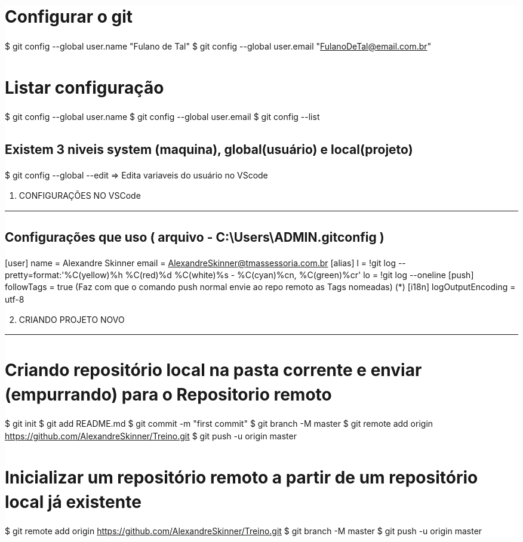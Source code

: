 # Configurar o git
$ git config --global user.name  "Fulano de Tal"
$ git config --global user.email "FulanoDeTal@email.com.br"

# Listar configuração
$ git config --global user.name
$ git config --global user.email
$ git config --list

## Existem 3 niveis system (maquina), global(usuário) e local(projeto)
$ git config --global --edit => Edita variaveis do usuário no VScode

1) CONFIGURAÇÕES NO VSCode
--------------------------
## Configurações que uso ( arquivo - C:\Users\ADMIN\.gitconfig )
[user]
	name  = Alexandre Skinner
	email = AlexandreSkinner@tmassessoria.com.br
[alias]
  l  = !git log --pretty=format:'%C(yellow)%h %C(red)%d %C(white)%s - %C(cyan)%cn, %C(green)%cr'
	lo = !git log --oneline
[push]
  followTags = true     (Faz com que o comando push normal envie ao repo remoto as Tags nomeadas) (*)
[i18n]
	logOutputEncoding = utf-8


2) CRIANDO PROJETO NOVO
-----------------------
# Criando repositório local na pasta corrente e enviar (empurrando) para o Repositorio remoto
$ git init
$ git add README.md
$ git commit -m "first commit"
$ git branch -M master
$ git remote add origin https://github.com/AlexandreSkinner/Treino.git
$ git push -u origin master

# Inicializar um repositório remoto a partir de um repositório local já existente
$ git remote add origin https://github.com/AlexandreSkinner/Treino.git
$ git branch -M master
$ git push -u origin master 
  